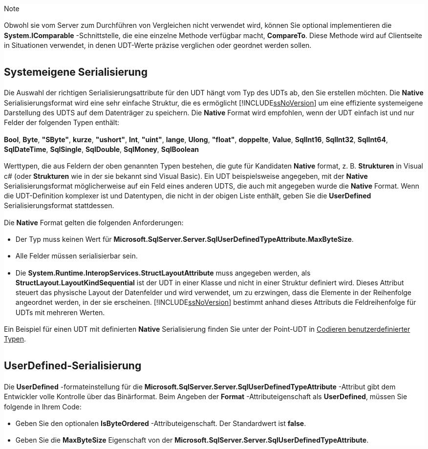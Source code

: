 > [!NOTE]  
>  Obwohl sie vom Server zum Durchführen von Vergleichen nicht verwendet wird, können Sie optional implementieren die **System.IComparable** -Schnittstelle, die eine einzelne Methode verfügbar macht, **CompareTo**. Diese Methode wird auf Clientseite in Situationen verwendet, in denen UDT-Werte präzise verglichen oder geordnet werden sollen.  
  
## <a name="native-serialization"></a>Systemeigene Serialisierung  
 Die Auswahl der richtigen Serialisierungsattribute für den UDT hängt vom Typ des UDTs ab, den Sie erstellen möchten. Die **Native** Serialisierungsformat wird eine sehr einfache Struktur, die es ermöglicht [!INCLUDE[ssNoVersion](../../includes/ssnoversion-md.md)] um eine effiziente systemeigene Darstellung des UDTS auf dem Datenträger zu speichern. Die **Native** Format wird empfohlen, wenn der UDT einfach ist und nur Felder der folgenden Typen enthält:  
  
 **Bool**, **Byte**, **"SByte"**, **kurze**, **"ushort"**, **Int**,  **"uint"**, **lange**, **Ulong**, **"float"**, **doppelte**, **Value**, **SqlInt16**, **SqlInt32**, **SqlInt64**, **SqlDateTime**, **SqlSingle**,  **SqlDouble**, **SqlMoney**, **SqlBoolean**  
  
 Werttypen, die aus Feldern der oben genannten Typen bestehen, die gute für Kandidaten **Native** format, z. B. **Strukturen** in Visual c# (oder **Strukturen** wie in der sie bekannt sind Visual Basic). Ein UDT beispielsweise angegeben, mit der **Native** Serialisierungsformat möglicherweise auf ein Feld eines anderen UDTS, die auch mit angegeben wurde die **Native** Format. Wenn die UDT-Definition komplexer ist und Datentypen, die nicht in der obigen Liste enthält, geben Sie die **UserDefined** Serialisierungsformat stattdessen.  
  
 Die **Native** Format gelten die folgenden Anforderungen:  
  
-   Der Typ muss keinen Wert für **Microsoft.SqlServer.Server.SqlUserDefinedTypeAttribute.MaxByteSize**.  
  
-   Alle Felder müssen serialisierbar sein.  
  
-   Die **System.Runtime.InteropServices.StructLayoutAttribute** muss angegeben werden, als **StructLayout.LayoutKindSequential** ist der UDT in einer Klasse und nicht in einer Struktur definiert wird. Dieses Attribut steuert das physische Layout der Datenfelder und wird verwendet, um zu erzwingen, dass die Elemente in der Reihenfolge angeordnet werden, in der sie erscheinen. [!INCLUDE[ssNoVersion](../../includes/ssnoversion-md.md)] bestimmt anhand dieses Attributs die Feldreihenfolge für UDTs mit mehreren Werten.  
  
 Ein Beispiel für einen UDT mit definierten **Native** Serialisierung finden Sie unter der Point-UDT in [Codieren benutzerdefinierter Typen](../../relational-databases/clr-integration-database-objects-user-defined-types/creating-user-defined-types-coding.md).  
  
## <a name="userdefined-serialization"></a>UserDefined-Serialisierung  
 Die **UserDefined** -formateinstellung für die **Microsoft.SqlServer.Server.SqlUserDefinedTypeAttribute** -Attribut gibt dem Entwickler volle Kontrolle über das Binärformat. Beim Angeben der **Format** -Attributeigenschaft als **UserDefined**, müssen Sie folgende in Ihrem Code:  
  
-   Geben Sie den optionalen **IsByteOrdered** -Attributeigenschaft. Der Standardwert ist **false**.  
  
-   Geben Sie die **MaxByteSize** Eigenschaft von der **Microsoft.SqlServer.Server.SqlUserDefinedTypeAttribute**.  
  